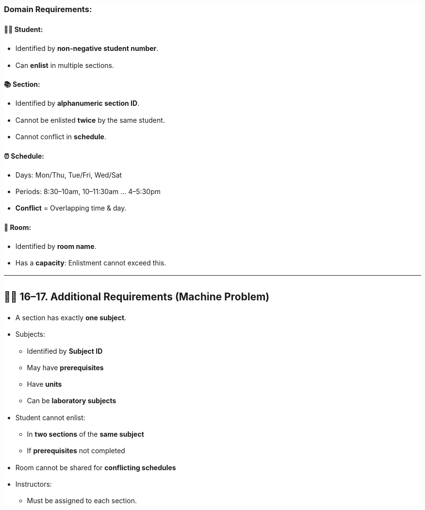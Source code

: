 ### Domain Requirements:

#### 🧑‍🎓 Student:

- Identified by **non-negative student number**.
    
- Can **enlist** in multiple sections.
    

#### 📚 Section:

- Identified by **alphanumeric section ID**.
    
- Cannot be enlisted **twice** by the same student.
    
- Cannot conflict in **schedule**.
    

#### ⏰ Schedule:

- Days: Mon/Thu, Tue/Fri, Wed/Sat
    
- Periods: 8:30–10am, 10–11:30am … 4–5:30pm
    
- **Conflict** = Overlapping time & day.
    

#### 🏫 Room:

- Identified by **room name**.
    
- Has a **capacity**: Enlistment cannot exceed this.
    

---

## 👩‍🏫 16–17. Additional Requirements (Machine Problem)

- A section has exactly **one subject**.
    
- Subjects:
    
    - Identified by **Subject ID**
        
    - May have **prerequisites**
        
    - Have **units**
        
    - Can be **laboratory subjects**
        
- Student cannot enlist:
    
    - In **two sections** of the **same subject**
        
    - If **prerequisites** not completed
        
- Room cannot be shared for **conflicting schedules**
    
- Instructors:
    
    - Must be assigned to each section.
        